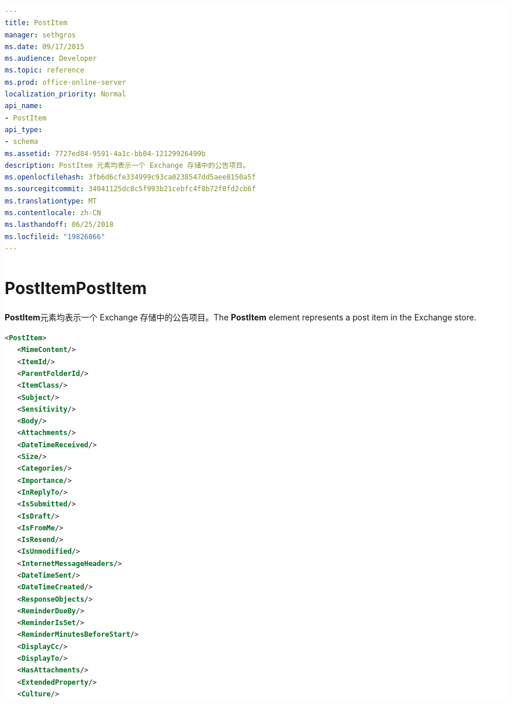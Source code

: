 ```yaml
---
title: PostItem
manager: sethgros
ms.date: 09/17/2015
ms.audience: Developer
ms.topic: reference
ms.prod: office-online-server
localization_priority: Normal
api_name:
- PostItem
api_type:
- schema
ms.assetid: 7727ed84-9591-4a1c-bb04-12129926499b
description: PostItem 元素均表示一个 Exchange 存储中的公告项目。
ms.openlocfilehash: 3fb6d6cfe334999c93ca0238547dd5aee8150a5f
ms.sourcegitcommit: 34041125dc8c5f993b21cebfc4f8b72f0fd2cb6f
ms.translationtype: MT
ms.contentlocale: zh-CN
ms.lasthandoff: 06/25/2018
ms.locfileid: "19826866"
---
```

# <a name="postitem"></a><span data-ttu-id="f6ac1-103">PostItem</span><span class="sxs-lookup"><span data-stu-id="f6ac1-103">PostItem</span></span>

<span data-ttu-id="f6ac1-104">**PostItem**元素均表示一个 Exchange 存储中的公告项目。</span><span class="sxs-lookup"><span data-stu-id="f6ac1-104">The **PostItem** element represents a post item in the Exchange store.</span></span> 
  
```xml
<PostItem>
   <MimeContent/>
   <ItemId/>
   <ParentFolderId/>
   <ItemClass/>
   <Subject/>
   <Sensitivity/>
   <Body/>
   <Attachments/>
   <DateTimeReceived/>
   <Size/>
   <Categories/>
   <Importance/>
   <InReplyTo/>
   <IsSubmitted/>
   <IsDraft/>
   <IsFromMe/>
   <IsResend/>
   <IsUnmodified/>
   <InternetMessageHeaders/>
   <DateTimeSent/>
   <DateTimeCreated/>
   <ResponseObjects/>
   <ReminderDueBy/>
   <ReminderIsSet/>
   <ReminderMinutesBeforeStart/>
   <DisplayCc/>
   <DisplayTo/>
   <HasAttachments/>
   <ExtendedProperty/>
   <Culture/>
```